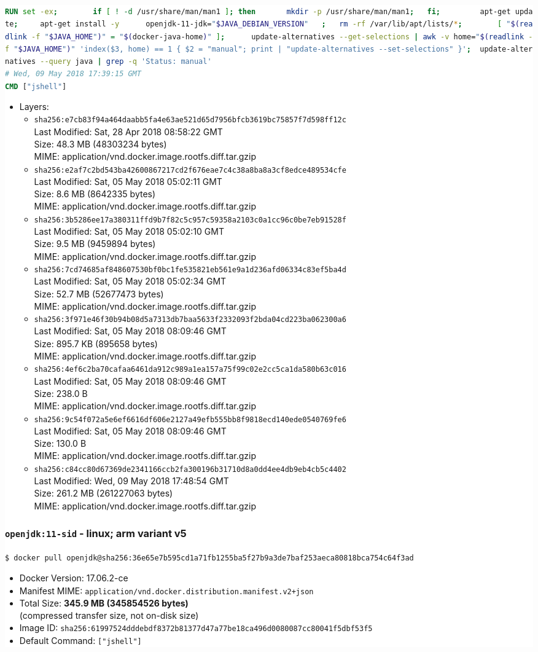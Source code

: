 ```dockerfile
RUN set -ex; 		if [ ! -d /usr/share/man/man1 ]; then 		mkdir -p /usr/share/man/man1; 	fi; 		apt-get update; 	apt-get install -y 		openjdk-11-jdk="$JAVA_DEBIAN_VERSION" 	; 	rm -rf /var/lib/apt/lists/*; 		[ "$(readlink -f "$JAVA_HOME")" = "$(docker-java-home)" ]; 		update-alternatives --get-selections | awk -v home="$(readlink -f "$JAVA_HOME")" 'index($3, home) == 1 { $2 = "manual"; print | "update-alternatives --set-selections" }'; 	update-alternatives --query java | grep -q 'Status: manual'
# Wed, 09 May 2018 17:39:15 GMT
CMD ["jshell"]
```

-	Layers:
	-	`sha256:e7cb83f94a464daabb5fa4e63ae521d65d7956bfcb3619bc75857f7d598ff12c`  
		Last Modified: Sat, 28 Apr 2018 08:58:22 GMT  
		Size: 48.3 MB (48303234 bytes)  
		MIME: application/vnd.docker.image.rootfs.diff.tar.gzip
	-	`sha256:e2af7c2bd543ba42600867217cd2f676eae7c4c38a8ba8a3cf8edce489534cfe`  
		Last Modified: Sat, 05 May 2018 05:02:11 GMT  
		Size: 8.6 MB (8642335 bytes)  
		MIME: application/vnd.docker.image.rootfs.diff.tar.gzip
	-	`sha256:3b5286ee17a380311ffd9b7f82c5c957c59358a2103c0a1cc96c0be7eb91528f`  
		Last Modified: Sat, 05 May 2018 05:02:10 GMT  
		Size: 9.5 MB (9459894 bytes)  
		MIME: application/vnd.docker.image.rootfs.diff.tar.gzip
	-	`sha256:7cd74685af848607530bf0bc1fe535821eb561e9a1d236afd06334c83ef5ba4d`  
		Last Modified: Sat, 05 May 2018 05:02:34 GMT  
		Size: 52.7 MB (52677473 bytes)  
		MIME: application/vnd.docker.image.rootfs.diff.tar.gzip
	-	`sha256:3f971e46f30b94b08d5a7313db7baa5633f2332093f2bda04cd223ba062300a6`  
		Last Modified: Sat, 05 May 2018 08:09:46 GMT  
		Size: 895.7 KB (895658 bytes)  
		MIME: application/vnd.docker.image.rootfs.diff.tar.gzip
	-	`sha256:4ef6c2ba70cafaa6461da912c989a1ea157a75f99c02e2cc5ca1da580b63c016`  
		Last Modified: Sat, 05 May 2018 08:09:46 GMT  
		Size: 238.0 B  
		MIME: application/vnd.docker.image.rootfs.diff.tar.gzip
	-	`sha256:9c54f072a5e6ef6616df606e2127a49efb555bb8f9818ecd140ede0540769fe6`  
		Last Modified: Sat, 05 May 2018 08:09:46 GMT  
		Size: 130.0 B  
		MIME: application/vnd.docker.image.rootfs.diff.tar.gzip
	-	`sha256:c84cc80d67369de2341166ccb2fa300196b31710d8a0dd4ee4db9eb4cb5c4402`  
		Last Modified: Wed, 09 May 2018 17:48:54 GMT  
		Size: 261.2 MB (261227063 bytes)  
		MIME: application/vnd.docker.image.rootfs.diff.tar.gzip

### `openjdk:11-sid` - linux; arm variant v5

```console
$ docker pull openjdk@sha256:36e65e7b595cd1a71fb1255ba5f27b9a3de7baf253aeca80818bca754c64f3ad
```

-	Docker Version: 17.06.2-ce
-	Manifest MIME: `application/vnd.docker.distribution.manifest.v2+json`
-	Total Size: **345.9 MB (345854526 bytes)**  
	(compressed transfer size, not on-disk size)
-	Image ID: `sha256:61997524dddebdf8372b81377d47a77be18ca496d0080087cc80041f5dbf53f5`
-	Default Command: `["jshell"]`
